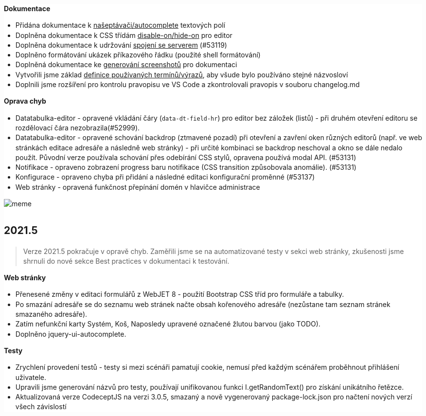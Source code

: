 **Dokumentace**

- Přidána dokumentace k [našeptávači/autocomplete](developer/datatables-editor/autocomplete) textových polí
- Doplněna dokumentace k CSS třídám [disable-on/hide-on](developer/datatables-editor/README#možnosti-konfigurace-columns-objektu) pro editor
- Doplněna dokumentace k udržování [spojení se serverem](developer/frameworks/webjetjs.md#udržování-spojení-se-serverem-refresher) (#53119)
- Doplněno formátování ukázek příkazového řádku (použité shell formátování)
- Doplněná dokumentace ke [generování screenshotů](developer/testing/screenshots.md) pro dokumentaci
- Vytvořili jsme základ [definice používaných termínů/výrazů](developer/guidelines/terms.md), aby všude bylo používáno stejné názvosloví
- Doplnili jsme rozšíření pro kontrolu pravopisu ve VS Code a zkontrolovali pravopis v souboru changelog.md

**Oprava chyb**

- Datatabulka-editor - opravené vkládání čáry (`data-dt-field-hr`) pro editor bez záložek (listů) - při druhém otevření editoru se rozdělovací čára nezobrazila(#52999).
- Datatabulka-editor - opravené schování backdrop (ztmavené pozadí) při otevření a zavření oken různých editorů (např. ve web stránkách editace adresáře a následně web stránky) - při určité kombinaci se backdrop neschoval a okno se dále nedalo použít. Původní verze používala schování přes odebírání CSS stylů, opravena používá modal API. (#53131)
- Notifikace - opraveno zobrazení progress baru notifikace (CSS transition způsobovala anomálie). (#53131)
- Konfigurace - opraveno chyba při přidání a následné editaci konfigurační proměnné (#53137)
- Web stránky - opravená funkčnost přepínání domén v hlavičce administrace

![meme](_media/meme/2021-07.jpg ":no-zoom")

## 2021.5

> Verze 2021.5 pokračuje v opravě chyb. Zaměřili jsme se na automatizované testy v sekci web stránky, zkušenosti jsme shrnuli do nové sekce Best practices v dokumentaci k testování.

**Web stránky**

- Přenesené změny v editaci formulářů z WebJET 8 - použití Bootstrap CSS tříd pro formuláře a tabulky.
- Po smazání adresáře se do seznamu web stránek načte obsah kořenového adresáře (nezůstane tam seznam stránek smazaného adresáře).
- Zatím nefunkční karty Systém, Koš, Naposledy upravené označené žlutou barvou (jako TODO).
- Doplněno jquery-ui-autocomplete.

**Testy**

- Zrychlení provedení testů - testy si mezi scénáři pamatují cookie, nemusí před každým scénářem proběhnout přihlášení uživatele.
- Upravili jsme generování názvů pro testy, používají unifikovanou funkci I.getRandomText() pro získání unikátního řetězce.
- Aktualizovaná verze CodeceptJS na verzi 3.0.5, smazaný a nově vygenerovaný package-lock.json pro načtení nových verzí všech závislostí
